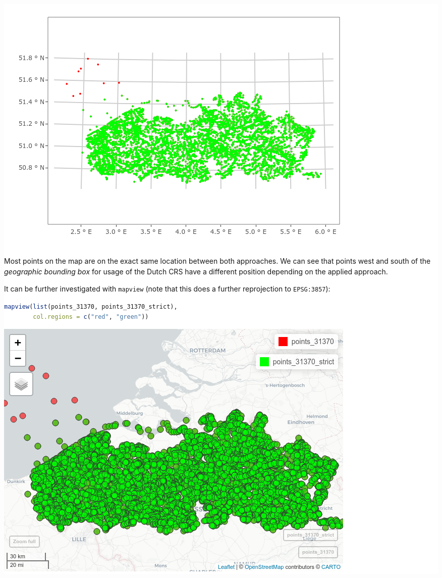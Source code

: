 ![](index_files/figure-gfm/ggplotly_pipelines-1.png)

Most points on the map are on the exact same location between both
approaches. We can see that points west and south of the *geographic
bounding box* for usage of the Dutch CRS have a different position
depending on the applied approach.

It can be further investigated with `mapview` (note that this does a
further reprojection to `EPSG:3857`):

``` r
mapview(list(points_31370, points_31370_strict),
        col.regions = c("red", "green"))
```

![](index_files/figure-gfm/mapview_pipelines-1.png)
